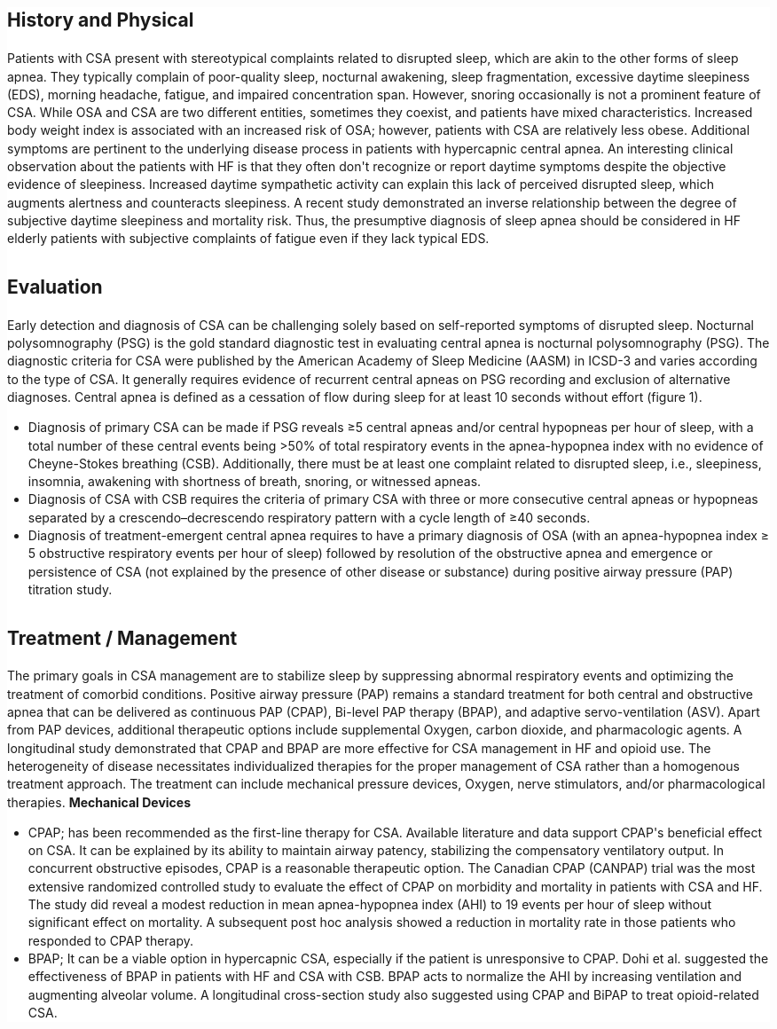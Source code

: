 ## History and Physical
Patients with CSA present with stereotypical complaints related to disrupted sleep, which are akin to the other forms of sleep apnea. They typically complain of poor-quality sleep, nocturnal awakening, sleep fragmentation, excessive daytime sleepiness (EDS), morning headache, fatigue, and impaired concentration span. However, snoring occasionally is not a prominent feature of CSA. While OSA and CSA are two different entities, sometimes they coexist, and patients have mixed characteristics. Increased body weight index is associated with an increased risk of OSA; however, patients with CSA are relatively less obese.
Additional symptoms are pertinent to the underlying disease process in patients with hypercapnic central apnea. An interesting clinical observation about the patients with HF is that they often don't recognize or report daytime symptoms despite the objective evidence of sleepiness. Increased daytime sympathetic activity can explain this lack of perceived disrupted sleep, which augments alertness and counteracts sleepiness.
A recent study demonstrated an inverse relationship between the degree of subjective daytime sleepiness and mortality risk. Thus, the presumptive diagnosis of sleep apnea should be considered in HF elderly patients with subjective complaints of fatigue even if they lack typical EDS.
## Evaluation
Early detection and diagnosis of CSA can be challenging solely based on self-reported symptoms of disrupted sleep. Nocturnal polysomnography (PSG) is the gold standard diagnostic test in evaluating central apnea is nocturnal polysomnography (PSG). The diagnostic criteria for CSA were published by the American Academy of Sleep Medicine (AASM) in ICSD-3 and varies according to the type of CSA. It generally requires evidence of recurrent central apneas on PSG recording and exclusion of alternative diagnoses. Central apnea is defined as a cessation of flow during sleep for at least 10 seconds without effort (figure 1).
- Diagnosis of primary CSA can be made if PSG reveals ≥5 central apneas and/or central hypopneas per hour of sleep, with a total number of these central events being >50% of total respiratory events in the apnea-hypopnea index with no evidence of Cheyne-Stokes breathing (CSB). Additionally, there must be at least one complaint related to disrupted sleep, i.e., sleepiness, insomnia, awakening with shortness of breath, snoring, or witnessed apneas.
- Diagnosis of CSA with CSB requires the criteria of primary CSA with three or more consecutive central apneas or hypopneas separated by a crescendo–decrescendo respiratory pattern with a cycle length of ≥40 seconds.
- Diagnosis of treatment-emergent central apnea requires to have a primary diagnosis of OSA (with an apnea-hypopnea index ≥ 5 obstructive respiratory events per hour of sleep) followed by resolution of the obstructive apnea and emergence or persistence of CSA (not explained by the presence of other disease or substance) during positive airway pressure (PAP) titration study.
## Treatment / Management
The primary goals in CSA management are to stabilize sleep by suppressing abnormal respiratory events and optimizing the treatment of comorbid conditions. Positive airway pressure (PAP) remains a standard treatment for both central and obstructive apnea that can be delivered as continuous PAP (CPAP), Bi-level PAP therapy (BPAP), and adaptive servo-ventilation (ASV). Apart from PAP devices, additional therapeutic options include supplemental Oxygen, carbon dioxide, and pharmacologic agents. A longitudinal study demonstrated that CPAP and BPAP are more effective for CSA management in HF and opioid use.
The heterogeneity of disease necessitates individualized therapies for the proper management of CSA rather than a homogenous treatment approach. The treatment can include mechanical pressure devices, Oxygen, nerve stimulators, and/or pharmacological therapies.
**Mechanical Devices**
- CPAP; has been recommended as the first-line therapy for CSA. Available literature and data support CPAP's beneficial effect on CSA. It can be explained by its ability to maintain airway patency, stabilizing the compensatory ventilatory output. In concurrent obstructive episodes, CPAP is a reasonable therapeutic option. The Canadian CPAP (CANPAP) trial was the most extensive randomized controlled study to evaluate the effect of CPAP on morbidity and mortality in patients with CSA and HF. The study did reveal a modest reduction in mean apnea-hypopnea index (AHI) to 19 events per hour of sleep without significant effect on mortality. A subsequent post hoc analysis showed a reduction in mortality rate in those patients who responded to CPAP therapy.
- BPAP; It can be a viable option in hypercapnic CSA, especially if the patient is unresponsive to CPAP. Dohi et al. suggested the effectiveness of BPAP in patients with HF and CSA with CSB. BPAP acts to normalize the AHI by increasing ventilation and augmenting alveolar volume. A longitudinal cross-section study also suggested using CPAP and BiPAP to treat opioid-related CSA.